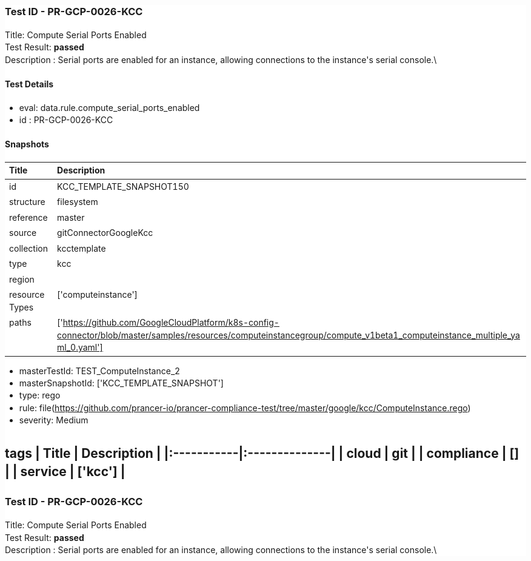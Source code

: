 
### Test ID - PR-GCP-0026-KCC
Title: Compute Serial Ports Enabled\
Test Result: **passed**\
Description : Serial ports are enabled for an instance, allowing connections to the instance's serial console.\

#### Test Details
- eval: data.rule.compute_serial_ports_enabled
- id : PR-GCP-0026-KCC

#### Snapshots
| Title         | Description                                                                                                                                                             |
|:--------------|:------------------------------------------------------------------------------------------------------------------------------------------------------------------------|
| id            | KCC_TEMPLATE_SNAPSHOT150                                                                                                                                                |
| structure     | filesystem                                                                                                                                                              |
| reference     | master                                                                                                                                                                  |
| source        | gitConnectorGoogleKcc                                                                                                                                                   |
| collection    | kcctemplate                                                                                                                                                             |
| type          | kcc                                                                                                                                                                     |
| region        |                                                                                                                                                                         |
| resourceTypes | ['computeinstance']                                                                                                                                                     |
| paths         | ['https://github.com/GoogleCloudPlatform/k8s-config-connector/blob/master/samples/resources/computeinstancegroup/compute_v1beta1_computeinstance_multiple_yaml_0.yaml'] |

- masterTestId: TEST_ComputeInstance_2
- masterSnapshotId: ['KCC_TEMPLATE_SNAPSHOT']
- type: rego
- rule: file(https://github.com/prancer-io/prancer-compliance-test/tree/master/google/kcc/ComputeInstance.rego)
- severity: Medium

tags
| Title      | Description   |
|:-----------|:--------------|
| cloud      | git           |
| compliance | []            |
| service    | ['kcc']       |
----------------------------------------------------------------


### Test ID - PR-GCP-0026-KCC
Title: Compute Serial Ports Enabled\
Test Result: **passed**\
Description : Serial ports are enabled for an instance, allowing connections to the instance's serial console.\
